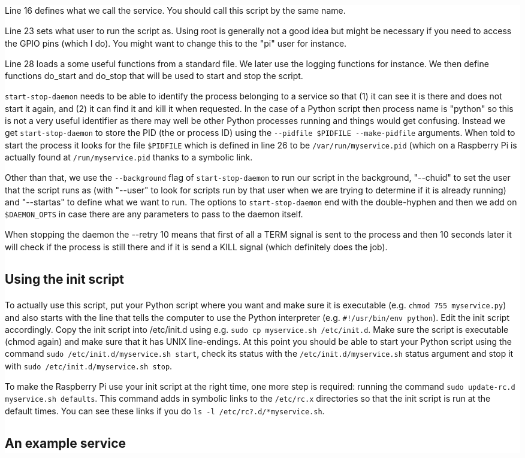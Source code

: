 
Line 16 defines what we call the service. You should call this script by the same name.

Line 23 sets what user to run the script as. Using root is generally not a good idea but might be necessary if you need to access the GPIO pins (which I do). You might want to change this to the "pi" user for instance.

Line 28 loads a some useful functions from a standard file. We later use the logging functions for instance. We then define functions do_start and do_stop that will be used to start and stop the script.

``start-stop-daemon`` needs to be able to identify the process belonging to a service so that (1) it can see it is there and does not start it again, and (2) it can find it and kill it when requested. 
In the case of a Python script then process name is "python" so this is not a very useful identifier as there may well be other Python processes running and things would get confusing. 
Instead we get ``start-stop-daemon`` to store the PID (the or process ID) using the ``--pidfile $PIDFILE --make-pidfile`` arguments.
When told to start the process it looks for the file ``$PIDFILE`` which is defined in line 26 to be ``/var/run/myservice.pid`` (which on a Raspberry Pi is actually found at ``/run/myservice.pid`` thanks to a symbolic link.


Other than that, we use the ``--background`` flag of ``start-stop-daemon`` to run our script in the background, "--chuid" to set the user that the script runs as (with "--user" to look for scripts run by that user when we are trying to determine if it is already running) and "--startas" to define what we want to run. 
The options to ``start-stop-daemon`` end with the double-hyphen and then we add on ``$DAEMON_OPTS`` in case there are any parameters to pass to the daemon itself.

When stopping the daemon the --retry 10 means that first of all a TERM signal is sent to the process and then 10 seconds later it will check if the process is still there and if it is send a KILL signal (which definitely does the job).

Using the init script
---------------------

To actually use this script, put your Python script where you want and make sure it is executable (e.g. ``chmod 755 myservice.py``) and also starts with the line that tells the computer to use the Python interpreter (e.g. ``#!/usr/bin/env python``). 
Edit the init script accordingly.
Copy the init script into /etc/init.d using e.g. ``sudo cp myservice.sh /etc/init.d``. 
Make sure the script is executable (chmod again) and make sure that it has UNIX line-endings. 
At this point you should be able to start your Python script using the command ``sudo /etc/init.d/myservice.sh start``, check its status with the ``/etc/init.d/myservice.sh`` status argument and stop it with ``sudo /etc/init.d/myservice.sh stop``.


To make the Raspberry Pi use your init script at the right time, one more step is required: running the command ``sudo update-rc.d myservice.sh defaults``.
This command adds in symbolic links to the ``/etc/rc.x`` directories so that the init script is run at the default times. 
You can see these links if you do ``ls -l /etc/rc?.d/*myservice.sh``.

An example service
------------------
